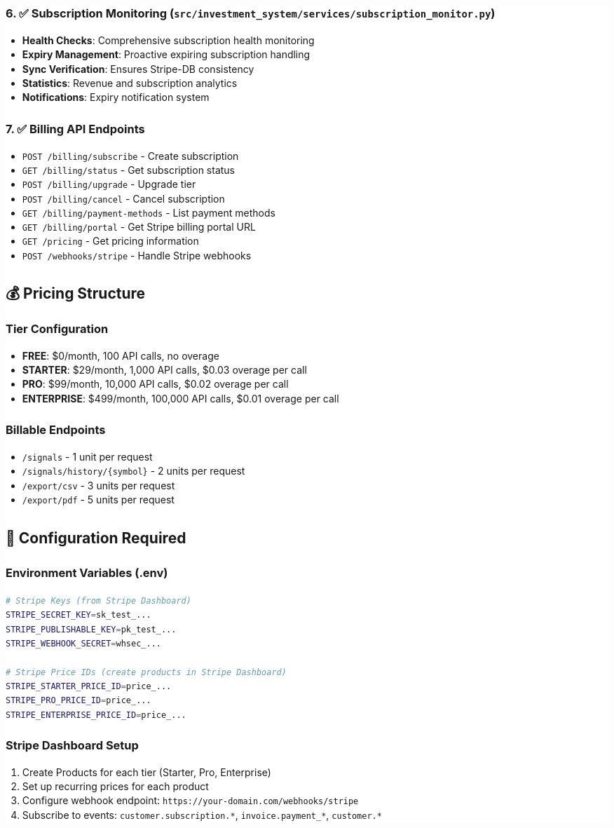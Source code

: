 ### 6. ✅ Subscription Monitoring (`src/investment_system/services/subscription_monitor.py`)
- **Health Checks**: Comprehensive subscription health monitoring
- **Expiry Management**: Proactive expiring subscription handling
- **Sync Verification**: Ensures Stripe-DB consistency
- **Statistics**: Revenue and subscription analytics
- **Notifications**: Expiry notification system

### 7. ✅ Billing API Endpoints
- `POST /billing/subscribe` - Create subscription
- `GET /billing/status` - Get subscription status  
- `POST /billing/upgrade` - Upgrade tier
- `POST /billing/cancel` - Cancel subscription
- `GET /billing/payment-methods` - List payment methods
- `GET /billing/portal` - Get Stripe billing portal URL
- `GET /pricing` - Get pricing information
- `POST /webhooks/stripe` - Handle Stripe webhooks

## 💰 Pricing Structure

### Tier Configuration
- **FREE**: $0/month, 100 API calls, no overage
- **STARTER**: $29/month, 1,000 API calls, $0.03 overage per call
- **PRO**: $99/month, 10,000 API calls, $0.02 overage per call  
- **ENTERPRISE**: $499/month, 100,000 API calls, $0.01 overage per call

### Billable Endpoints
- `/signals` - 1 unit per request
- `/signals/history/{symbol}` - 2 units per request
- `/export/csv` - 3 units per request
- `/export/pdf` - 5 units per request

## 🔧 Configuration Required

### Environment Variables (.env)
```bash
# Stripe Keys (from Stripe Dashboard)
STRIPE_SECRET_KEY=sk_test_...
STRIPE_PUBLISHABLE_KEY=pk_test_...
STRIPE_WEBHOOK_SECRET=whsec_...

# Stripe Price IDs (create products in Stripe Dashboard)
STRIPE_STARTER_PRICE_ID=price_...
STRIPE_PRO_PRICE_ID=price_...
STRIPE_ENTERPRISE_PRICE_ID=price_...
```

### Stripe Dashboard Setup
1. Create Products for each tier (Starter, Pro, Enterprise)
2. Set up recurring prices for each product
3. Configure webhook endpoint: `https://your-domain.com/webhooks/stripe`
4. Subscribe to events: `customer.subscription.*`, `invoice.payment_*`, `customer.*`
